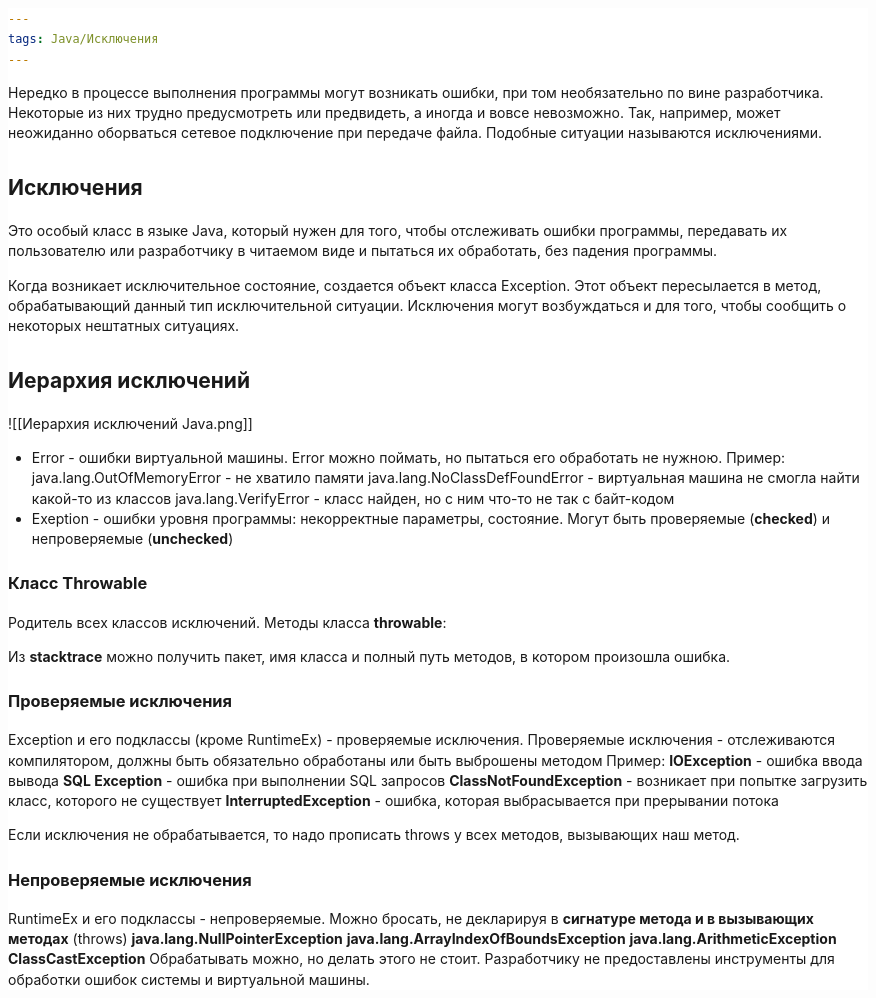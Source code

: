 ```yaml
---
tags: Java/Исключения
---
```

Нередко в процессе выполнения программы могут возникать ошибки, при том необязательно по вине разработчика. Некоторые из них трудно предусмотреть или предвидеть, а иногда и вовсе невозможно. Так, например, может неожиданно оборваться сетевое подключение при передаче файла. Подобные ситуации называются исключениями.

## Исключения
Это особый класс в языке Java, который нужен для того, чтобы отслеживать ошибки программы, передавать их пользователю или разработчику в читаемом виде и пытаться их обработать, без падения программы.

Когда возникает исключительное состояние, создается объект класса Exception. Этот объект пересылается в метод, обрабатывающий данный тип исключительной ситуации.
Исключения могут возбуждаться и для того, чтобы сообщить о некоторых нештатных ситуациях.
## Иерархия исключений
![[Иерархия исключений Java.png]]
- Error - ошибки виртуальной машины. Error можно поймать, но пытаться его обработать не нужною.
	Пример:
	java.lang.OutOfMemoryError - не хватило памяти
	java.lang.NoClassDefFoundError - виртуальная машина не смогла найти какой-то из классов
	java.lang.VerifyError - класс найден, но с ним что-то не так с байт-кодом
- Exeption - ошибки уровня программы: некорректные параметры, состояние. Могут быть проверяемые (**checked**) и непроверяемые (**unchecked**)

### Класс Throwable
Родитель всех классов исключений.
Методы класса **throwable**:

Из **stacktrace** можно получить пакет, имя класса и полный путь методов, в котором произошла ошибка.
### Проверяемые исключения
Exception и его подклассы (кроме RuntimeEx) - проверяемые исключения. Проверяемые исключения - отслеживаются компилятором, должны быть обязательно обработаны или быть выброшены методом
	Пример:
	**IOException** - ошибка ввода вывода
	**SQL Exception** - ошибка при выполнении SQL запросов
	**ClassNotFoundException** - возникает при попытке загрузить класс, которого не существует
	**InterruptedException** - ошибка, которая выбрасывается при прерывании потока

Если исключения не обрабатывается, то надо прописать throws у всех методов, вызывающих наш метод.

### Непроверяемые исключения
RuntimeEx и его подклассы - непроверяемые. Можно бросать, не декларируя в **сигнатуре метода и в вызывающих методах** (throws)
	**java.lang.NullPointerException**
	**java.lang.ArrayIndexOfBoundsException**
	**java.lang.ArithmeticException**
	**ClassCastException**
Обрабатывать можно, но делать этого не стоит. Разработчику не предоставлены инструменты для обработки ошибок системы и виртуальной машины.
